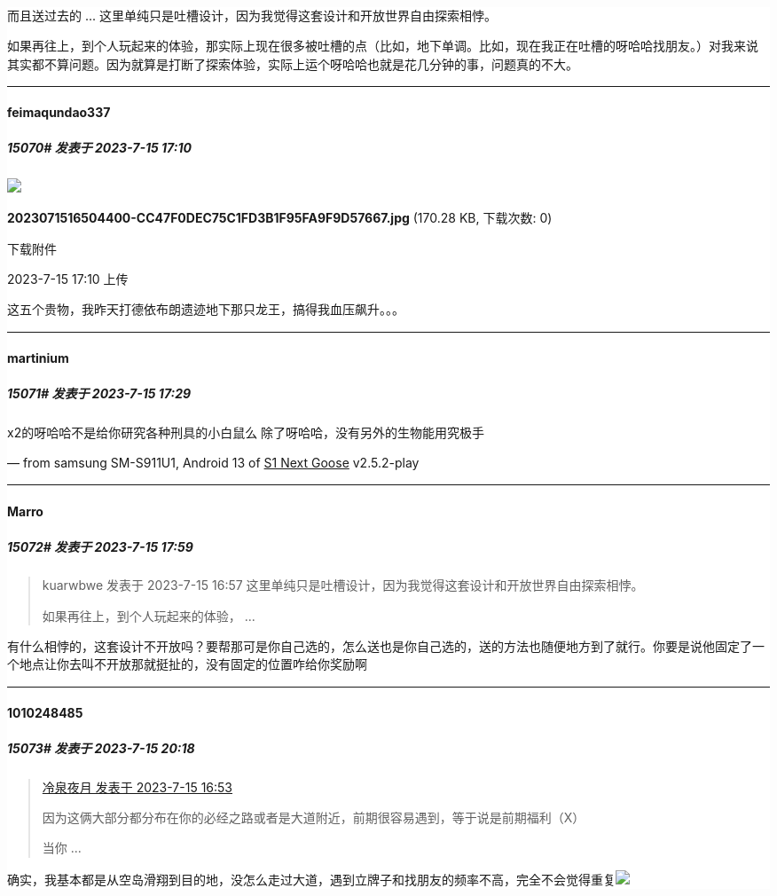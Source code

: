 而且送过去的 ...</blockquote>
这里单纯只是吐槽设计，因为我觉得这套设计和开放世界自由探索相悖。

如果再往上，到个人玩起来的体验，那实际上现在很多被吐槽的点（比如，地下单调。比如，现在我正在吐槽的呀哈哈找朋友。）对我来说其实都不算问题。因为就算是打断了探索体验，实际上运个呀哈哈也就是花几分钟的事，问题真的不大。

*****

####  feimaqundao337  
##### 15070#       发表于 2023-7-15 17:10

<img src="https://img.saraba1st.com/forum/202307/15/171006ynwzins0uba928wi.jpg" referrerpolicy="no-referrer">

<strong>2023071516504400-CC47F0DEC75C1FD3B1F95FA9F9D57667.jpg</strong> (170.28 KB, 下载次数: 0)

下载附件

2023-7-15 17:10 上传

这五个贵物，我昨天打德依布朗遗迹地下那只龙王，搞得我血压飙升。。。


*****

####  martinium  
##### 15071#       发表于 2023-7-15 17:29

x2的呀哈哈不是给你研究各种刑具的小白鼠么
除了呀哈哈，没有另外的生物能用究极手

— from samsung SM-S911U1, Android 13 of [S1 Next Goose](https://pan.baidu.com/s/1mi43uRm) v2.5.2-play


*****

####  Marro  
##### 15072#       发表于 2023-7-15 17:59

<blockquote>kuarwbwe 发表于 2023-7-15 16:57
这里单纯只是吐槽设计，因为我觉得这套设计和开放世界自由探索相悖。

如果再往上，到个人玩起来的体验， ...</blockquote>
有什么相悖的，这套设计不开放吗？要帮那可是你自己选的，怎么送也是你自己选的，送的方法也随便地方到了就行。你要是说他固定了一个地点让你去叫不开放那就挺扯的，没有固定的位置咋给你奖励啊


*****

####  1010248485  
##### 15073#       发表于 2023-7-15 20:18

<blockquote><a href="httphttps://bbs.saraba1st.com/2b/forum.php?mod=redirect&amp;goto=findpost&amp;pid=61672164&amp;ptid=1997982" target="_blank">冷泉夜月 发表于 2023-7-15 16:53</a>

因为这俩大部分都分布在你的必经之路或者是大道附近，前期很容易遇到，等于说是前期福利（X）

当你 ...</blockquote>
确实，我基本都是从空岛滑翔到目的地，没怎么走过大道，遇到立牌子和找朋友的频率不高，完全不会觉得重复<img src="https://static.saraba1st.com/image/smiley/face2017/045.png" referrerpolicy="no-referrer">
